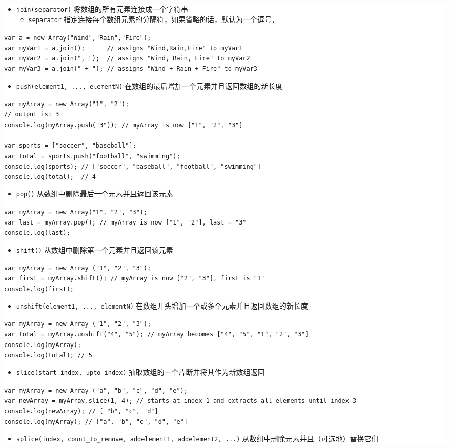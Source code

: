 - `join(separator)` 将数组的所有元素连接成一个字符串
  - `separator` 指定连接每个数组元素的分隔符，如果省略的话，默认为一个逗号`,`

 ```
 var a = new Array("Wind","Rain","Fire");
 var myVar1 = a.join();      // assigns "Wind,Rain,Fire" to myVar1
 var myVar2 = a.join(", ");  // assigns "Wind, Rain, Fire" to myVar2
 var myVar3 = a.join(" + "); // assigns "Wind + Rain + Fire" to myVar3
 ```

- `push(element1, ..., elementN)` 在数组的最后增加一个元素并且返回数组的新长度

 ```
 var myArray = new Array("1", "2");
 // output is: 3
 console.log(myArray.push("3")); // myArray is now ["1", "2", "3"]

 var sports = ["soccer", "baseball"];
 var total = sports.push("football", "swimming");
 console.log(sports); // ["soccer", "baseball", "football", "swimming"]
 console.log(total);  // 4
 ```

- `pop()` 从数组中删除最后一个元素并且返回该元素

 ```
 var myArray = new Array("1", "2", "3");
 var last = myArray.pop(); // myArray is now ["1", "2"], last = "3"
 console.log(last);
 ```

- `shift()` 从数组中删除第一个元素并且返回该元素

 ```
 var myArray = new Array ("1", "2", "3");
 var first = myArray.shift(); // myArray is now ["2", "3"], first is "1"
 console.log(first);
 ```

- `unshift(element1, ..., elementN)` 在数组开头增加一个或多个元素并且返回数组的新长度

 ```
 var myArray = new Array ("1", "2", "3");
 var total = myArray.unshift("4", "5"); // myArray becomes ["4", "5", "1", "2", "3"]
 console.log(myArray);
 console.log(total); // 5
 ```

- `slice(start_index, upto_index)` 抽取数组的一个片断并将其作为新数组返回

 ```
 var myArray = new Array ("a", "b", "c", "d", "e");
 var newArray = myArray.slice(1, 4); // starts at index 1 and extracts all elements until index 3
 console.log(newArray); // [ "b", "c", "d"]
 console.log(myArray); // ["a", "b", "c", "d", "e"]
 ```

- `splice(index, count_to_remove, addelement1, addelement2, ...)` 从数组中删除元素并且（可选地）替换它们
